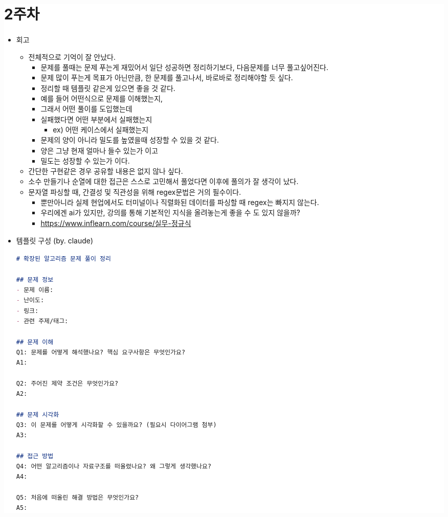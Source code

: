 # 2주차

- 회고
    - 전체적으로 기억이 잘 안났다.
        - 문제를 풀때는 문제 푸는게 재밌어서 일단 성공하면 정리하기보다, 다음문제를 너무 풀고싶어진다.
        - 문제 많이 푸는게 목표가 아닌만큼, 한 문제를 풀고나서, 바로바로 정리해야할 듯 싶다.
        - 정리할 때 템플릿 같은게 있으면 좋을 것 같다.
        - 예를 들어 어떤식으로 문제를 이해했는지,
        - 그래서 어떤 풀이를 도입했는데
        - 실패했다면 어떤 부분에서 실패했는지
            - ex) 어떤 케이스에서 실패했는지
        - 문제의 양이 아니라 밀도를 높였을때 성장할 수 있을 것 같다.
        - 양은 그냥 현재 얼마나 들수 있는가 이고
        - 밀도는 성장할 수 있는가 이다.
    - 간단한 구현같은 경우 공유할 내용은 없지 않나 싶다.
    - 소수 만들기나 순열에 대한 접근은 스스로 고민해서 풀었다면 이후에 풀의가 잘 생각이 났다.
    - 문자열 파싱할 때, 간결성 및 직관성을 위해 regex문법은 거의 필수이다.
        - 뿐만아니라 실제 현업에서도 터미널이나 직렬화된 데이터를 파싱할 때 regex는 빠지지 않는다.
        - 우리에겐 ai가 있지만, 강의를 통해 기본적인 지식을 올려놓는게 좋을 수 도 있지 않을까?
        - https://www.inflearn.com/course/실무-정규식
    
- 템플릿 구성 (by. claude)
    
    ```markdown
    # 확장된 알고리즘 문제 풀이 정리
    
    ## 문제 정보
    - 문제 이름: 
    - 난이도: 
    - 링크: 
    - 관련 주제/태그: 
    
    ## 문제 이해
    Q1: 문제를 어떻게 해석했나요? 핵심 요구사항은 무엇인가요?
    A1: 
    
    Q2: 주어진 제약 조건은 무엇인가요?
    A2: 
    
    ## 문제 시각화
    Q3: 이 문제를 어떻게 시각화할 수 있을까요? (필요시 다이어그램 첨부)
    A3: 
    
    ## 접근 방법
    Q4: 어떤 알고리즘이나 자료구조를 떠올렸나요? 왜 그렇게 생각했나요?
    A4: 
    
    Q5: 처음에 떠올린 해결 방법은 무엇인가요?
    A5: 
    